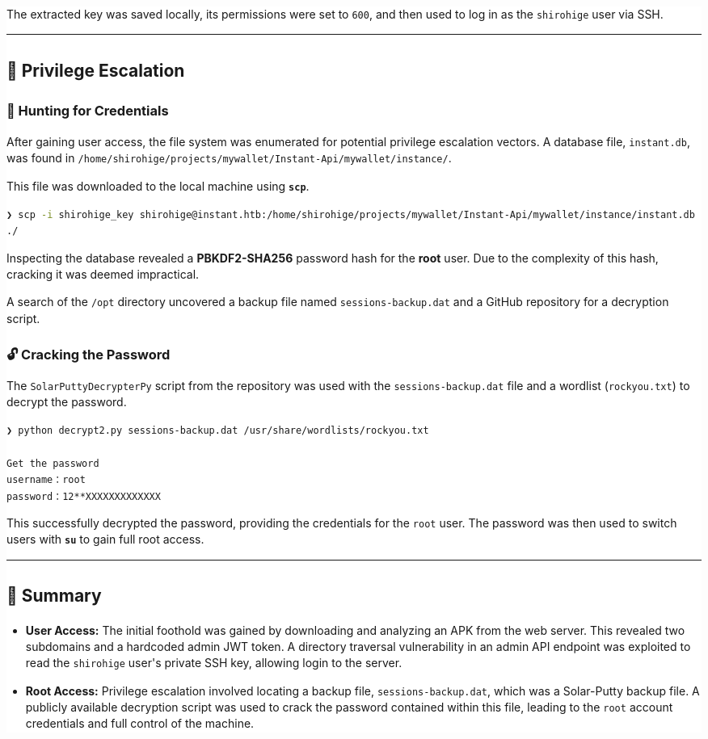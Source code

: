 The extracted key was saved locally, its permissions were set to `600`, and then used to log in as the `shirohige` user via SSH.

-----

## 🚀 Privilege Escalation

### 🔎 Hunting for Credentials

After gaining user access, the file system was enumerated for potential privilege escalation vectors. A database file, `instant.db`, was found in `/home/shirohige/projects/mywallet/Instant-Api/mywallet/instance/`.

This file was downloaded to the local machine using **`scp`**.

```bash
❯ scp -i shirohige_key shirohige@instant.htb:/home/shirohige/projects/mywallet/Instant-Api/mywallet/instance/instant.db ./
```

Inspecting the database revealed a **PBKDF2-SHA256** password hash for the **root** user. Due to the complexity of this hash, cracking it was deemed impractical.

A search of the `/opt` directory uncovered a backup file named `sessions-backup.dat` and a GitHub repository for a decryption script.

### 🔓 Cracking the Password

The `SolarPuttyDecrypterPy` script from the repository was used with the `sessions-backup.dat` file and a wordlist (`rockyou.txt`) to decrypt the password.

```bash
❯ python decrypt2.py sessions-backup.dat /usr/share/wordlists/rockyou.txt

Get the password
username：root
password：12**XXXXXXXXXXXXX
```

This successfully decrypted the password, providing the credentials for the `root` user. The password was then used to switch users with **`su`** to gain full root access.

-----

## 📝 Summary

  - **User Access:** The initial foothold was gained by downloading and analyzing an APK from the web server. This revealed two subdomains and a hardcoded admin JWT token. A directory traversal vulnerability in an admin API endpoint was exploited to read the `shirohige` user's private SSH key, allowing login to the server.

  - **Root Access:** Privilege escalation involved locating a backup file, `sessions-backup.dat`, which was a Solar-Putty backup file. A publicly available decryption script was used to crack the password contained within this file, leading to the `root` account credentials and full control of the machine.